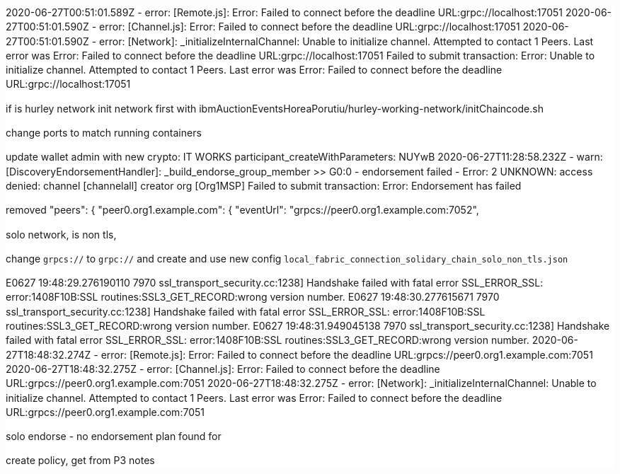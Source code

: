 

2020-06-27T00:51:01.589Z - error: [Remote.js]: Error: Failed to connect before the deadline URL:grpc://localhost:17051
2020-06-27T00:51:01.590Z - error: [Channel.js]: Error: Failed to connect before the deadline URL:grpc://localhost:17051
2020-06-27T00:51:01.590Z - error: [Network]: _initializeInternalChannel: Unable to initialize channel. Attempted to contact 1 Peers. Last error was Error: Failed to connect before the deadline URL:grpc://localhost:17051
Failed to submit transaction: Error: Unable to initialize channel. Attempted to contact 1 Peers. Last error was Error: Failed to connect before the deadline URL:grpc://localhost:17051

if is hurley network init network first with ibmAuctionEventsHoreaPorutiu/hurley-working-network/initChaincode.sh

change ports to match running containers

update wallet admin with new crypto: IT WORKS
participant_createWithParameters: NUYwB
2020-06-27T11:28:58.232Z - warn: [DiscoveryEndorsementHandler]: _build_endorse_group_member >> G0:0 - endorsement failed - Error: 2 UNKNOWN: access denied: channel [channelall] creator org [Org1MSP]
Failed to submit transaction: Error: Endorsement has failed





removed
  "peers": {
    "peer0.org1.example.com": {
      "eventUrl": "grpcs://peer0.org1.example.com:7052",





solo network, is non tls, 

change `grpcs://` to `grpc://` and create and use new config `local_fabric_connection_solidary_chain_solo_non_tls.json`

E0627 19:48:29.276190110    7970 ssl_transport_security.cc:1238] Handshake failed with fatal error SSL_ERROR_SSL: error:1408F10B:SSL routines:SSL3_GET_RECORD:wrong version number.
E0627 19:48:30.277615671    7970 ssl_transport_security.cc:1238] Handshake failed with fatal error SSL_ERROR_SSL: error:1408F10B:SSL routines:SSL3_GET_RECORD:wrong version number.
E0627 19:48:31.949045138    7970 ssl_transport_security.cc:1238] Handshake failed with fatal error SSL_ERROR_SSL: error:1408F10B:SSL routines:SSL3_GET_RECORD:wrong version number.
2020-06-27T18:48:32.274Z - error: [Remote.js]: Error: Failed to connect before the deadline URL:grpcs://peer0.org1.example.com:7051
2020-06-27T18:48:32.275Z - error: [Channel.js]: Error: Failed to connect before the deadline URL:grpcs://peer0.org1.example.com:7051
2020-06-27T18:48:32.275Z - error: [Network]: _initializeInternalChannel: Unable to initialize channel. Attempted to contact 1 Peers. Last error was Error: Failed to connect before the deadline URL:grpcs://peer0.org1.example.com:7051

solo
endorse - no endorsement plan found for

create policy, get from P3 notes

